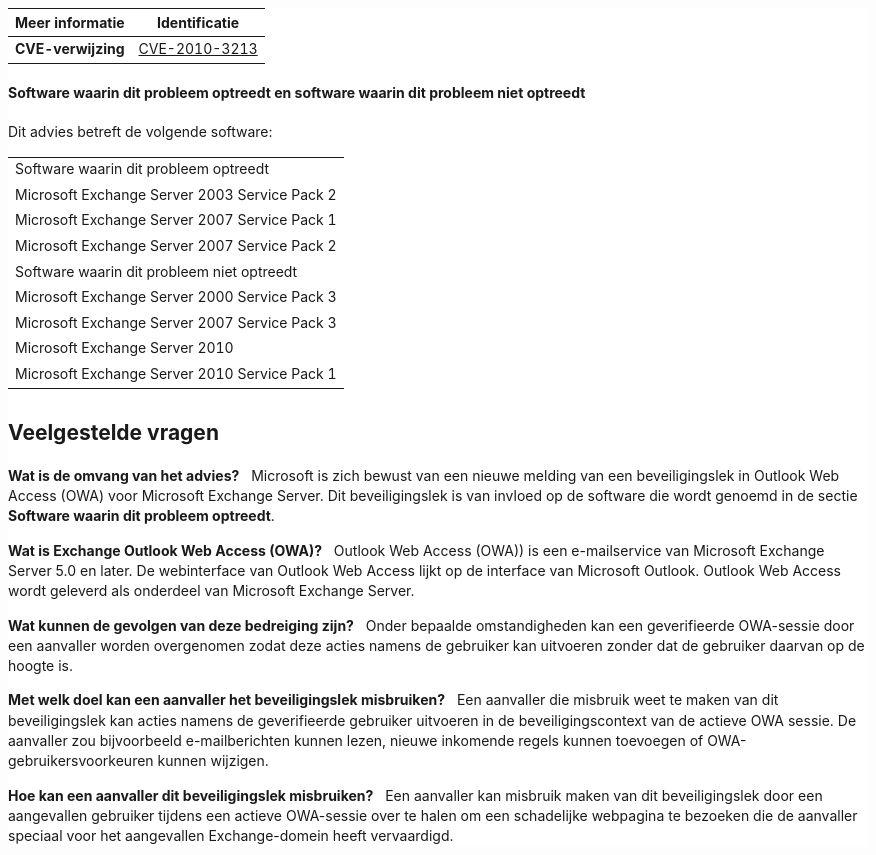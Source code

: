 | Meer informatie    | Identificatie                                                                    |
|--------------------|----------------------------------------------------------------------------------|
| **CVE-verwijzing** | [CVE-2010-3213](http://www.cve.mitre.org/cgi-bin/cvename.cgi?name=cve-2010-3213) |

#### Software waarin dit probleem optreedt en software waarin dit probleem niet optreedt

Dit advies betreft de volgende software:

|                                               |
|-----------------------------------------------|
| Software waarin dit probleem optreedt         |
| Microsoft Exchange Server 2003 Service Pack 2 |
| Microsoft Exchange Server 2007 Service Pack 1 |
| Microsoft Exchange Server 2007 Service Pack 2 |
| Software waarin dit probleem niet optreedt    |
| Microsoft Exchange Server 2000 Service Pack 3 |
| Microsoft Exchange Server 2007 Service Pack 3 |
| Microsoft Exchange Server 2010                |
| Microsoft Exchange Server 2010 Service Pack 1 |

Veelgestelde vragen
-------------------

<span></span>
**Wat is de omvang van het advies?**  
Microsoft is zich bewust van een nieuwe melding van een beveiligingslek in Outlook Web Access (OWA) voor Microsoft Exchange Server. Dit beveiligingslek is van invloed op de software die wordt genoemd in de sectie **Software waarin dit probleem optreedt**.

**Wat is Exchange Outlook Web Access (OWA)?**  
Outlook Web Access (OWA)) is een e-mailservice van Microsoft Exchange Server 5.0 en later. De webinterface van Outlook Web Access lijkt op de interface van Microsoft Outlook. Outlook Web Access wordt geleverd als onderdeel van Microsoft Exchange Server.

**Wat kunnen de gevolgen van deze bedreiging zijn?**  
Onder bepaalde omstandigheden kan een geverifieerde OWA-sessie door een aanvaller worden overgenomen zodat deze acties namens de gebruiker kan uitvoeren zonder dat de gebruiker daarvan op de hoogte is.

**Met welk doel kan een aanvaller het beveiligingslek misbruiken?**  
Een aanvaller die misbruik weet te maken van dit beveiligingslek kan acties namens de geverifieerde gebruiker uitvoeren in de beveiligingscontext van de actieve OWA sessie. De aanvaller zou bijvoorbeeld e-mailberichten kunnen lezen, nieuwe inkomende regels kunnen toevoegen of OWA-gebruikersvoorkeuren kunnen wijzigen.

**Hoe kan een aanvaller dit beveiligingslek misbruiken?**  
Een aanvaller kan misbruik maken van dit beveiligingslek door een aangevallen gebruiker tijdens een actieve OWA-sessie over te halen om een schadelijke webpagina te bezoeken die de aanvaller speciaal voor het aangevallen Exchange-domein heeft vervaardigd.
